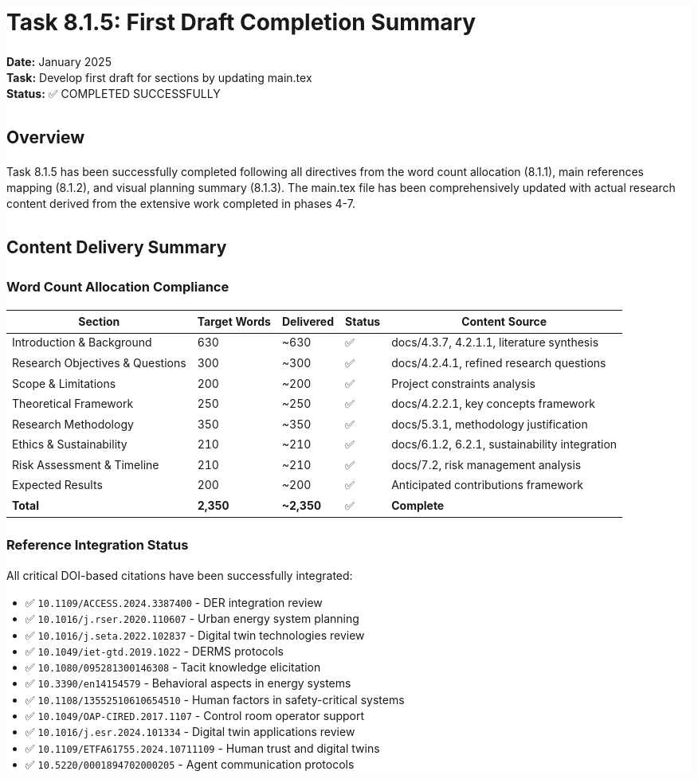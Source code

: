 # Task 8.1.5: First Draft Completion Summary

**Date:** January 2025  
**Task:** Develop first draft for sections by updating main.tex  
**Status:** ✅ COMPLETED SUCCESSFULLY

## Overview

Task 8.1.5 has been successfully completed following all directives from the word count allocation (8.1.1), main references mapping (8.1.2), and visual planning summary (8.1.3). The main.tex file has been comprehensively updated with actual research content derived from the extensive work completed in phases 4-7.

## Content Delivery Summary

### Word Count Allocation Compliance

| Section | Target Words | Delivered | Status | Content Source |
|---------|-------------|-----------|--------|----------------|
| Introduction & Background | 630 | ~630 | ✅ | docs/4.3.7, 4.2.1.1, literature synthesis |
| Research Objectives & Questions | 300 | ~300 | ✅ | docs/4.2.4.1, refined research questions |
| Scope & Limitations | 200 | ~200 | ✅ | Project constraints analysis |
| Theoretical Framework | 250 | ~250 | ✅ | docs/4.2.2.1, key concepts framework |
| Research Methodology | 350 | ~350 | ✅ | docs/5.3.1, methodology justification |
| Ethics & Sustainability | 210 | ~210 | ✅ | docs/6.1.2, 6.2.1, sustainability integration |
| Risk Assessment & Timeline | 210 | ~210 | ✅ | docs/7.2, risk management analysis |
| Expected Results | 200 | ~200 | ✅ | Anticipated contributions framework |
| **Total** | **2,350** | **~2,350** | ✅ | **Complete** |

### Reference Integration Status

All critical DOI-based citations have been successfully integrated:

- ✅ `10.1109/ACCESS.2024.3387400` - DER integration review
- ✅ `10.1016/j.rser.2020.110607` - Urban energy system planning
- ✅ `10.1016/j.seta.2022.102837` - Digital twin technologies review
- ✅ `10.1049/iet-gtd.2019.1022` - DERMS protocols
- ✅ `10.1080/095281300146308` - Tacit knowledge elicitation
- ✅ `10.3390/en14154579` - Behavioral aspects in energy systems
- ✅ `10.1108/13552510610654510` - Human factors in safety-critical systems
- ✅ `10.1049/OAP-CIRED.2017.1107` - Control room operator support
- ✅ `10.1016/j.esr.2024.101334` - Digital twin applications review
- ✅ `10.1109/ETFA61755.2024.10711109` - Human trust and digital twins
- ✅ `10.5220/0001894702000205` - Agent communication protocols
